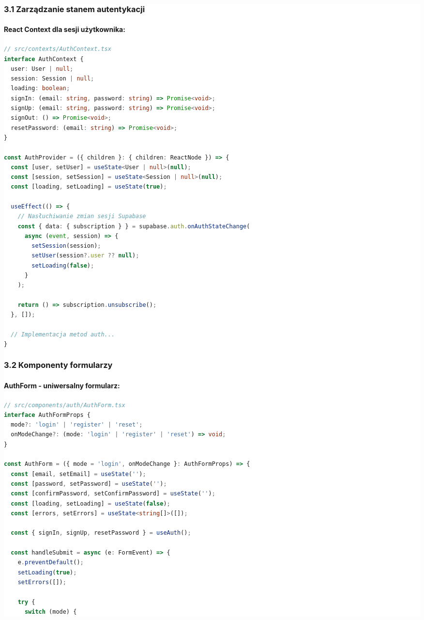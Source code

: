 ### 3.1 Zarządzanie stanem autentykacji

#### React Context dla sesji użytkownika:
```typescript
// src/contexts/AuthContext.tsx
interface AuthContext {
  user: User | null;
  session: Session | null;
  loading: boolean;
  signIn: (email: string, password: string) => Promise<void>;
  signUp: (email: string, password: string) => Promise<void>;
  signOut: () => Promise<void>;
  resetPassword: (email: string) => Promise<void>;
}

const AuthProvider = ({ children }: { children: ReactNode }) => {
  const [user, setUser] = useState<User | null>(null);
  const [session, setSession] = useState<Session | null>(null);
  const [loading, setLoading] = useState(true);

  useEffect(() => {
    // Nasłuchiwanie zmian sesji Supabase
    const { data: { subscription } } = supabase.auth.onAuthStateChange(
      async (event, session) => {
        setSession(session);
        setUser(session?.user ?? null);
        setLoading(false);
      }
    );

    return () => subscription.unsubscribe();
  }, []);

  // Implementacja metod auth...
}
```

### 3.2 Komponenty formularzy

#### AuthForm - uniwersalny formularz:
```typescript
// src/components/auth/AuthForm.tsx
interface AuthFormProps {
  mode?: 'login' | 'register' | 'reset';
  onModeChange?: (mode: 'login' | 'register' | 'reset') => void;
}

const AuthForm = ({ mode = 'login', onModeChange }: AuthFormProps) => {
  const [email, setEmail] = useState('');
  const [password, setPassword] = useState('');
  const [confirmPassword, setConfirmPassword] = useState('');
  const [loading, setLoading] = useState(false);
  const [errors, setErrors] = useState<string[]>([]);

  const { signIn, signUp, resetPassword } = useAuth();

  const handleSubmit = async (e: FormEvent) => {
    e.preventDefault();
    setLoading(true);
    setErrors([]);

    try {
      switch (mode) {
```
